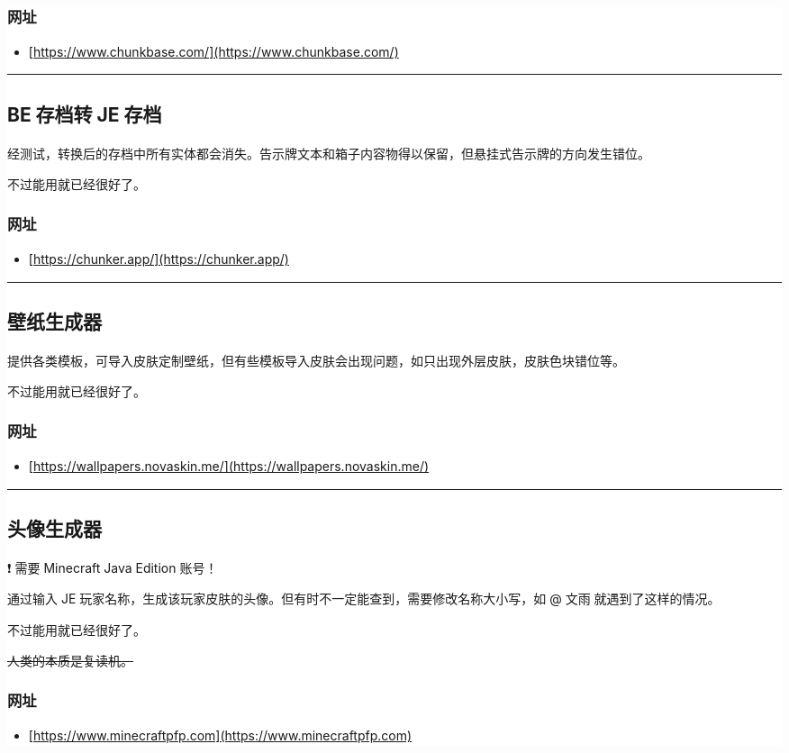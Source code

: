 ### 网址

- [https://www.chunkbase.com/](https://www.chunkbase.com/)

---

## BE 存档转 JE 存档

经测试，转换后的存档中所有实体都会消失。告示牌文本和箱子内容物得以保留，但悬挂式告示牌的方向发生错位。

不过能用就已经很好了。

### 网址

- [https://chunker.app/](https://chunker.app/)

---

## 壁纸生成器

提供各类模板，可导入皮肤定制壁纸，但有些模板导入皮肤会出现问题，如只出现外层皮肤，皮肤色块错位等。

不过能用就已经很好了。

### 网址

- [https://wallpapers.novaskin.me/](https://wallpapers.novaskin.me/)

---

## 头像生成器

<aside>
❗ 需要 Minecraft Java Edition 账号！

</aside>

通过输入 JE 玩家名称，生成该玩家皮肤的头像。但有时不一定能查到，需要修改名称大小写，如 @ 文雨 就遇到了这样的情况。

不过能用就已经很好了。

~~人类的本质是复读机。~~

### 网址

- [https://www.minecraftpfp.com](https://www.minecraftpfp.com)